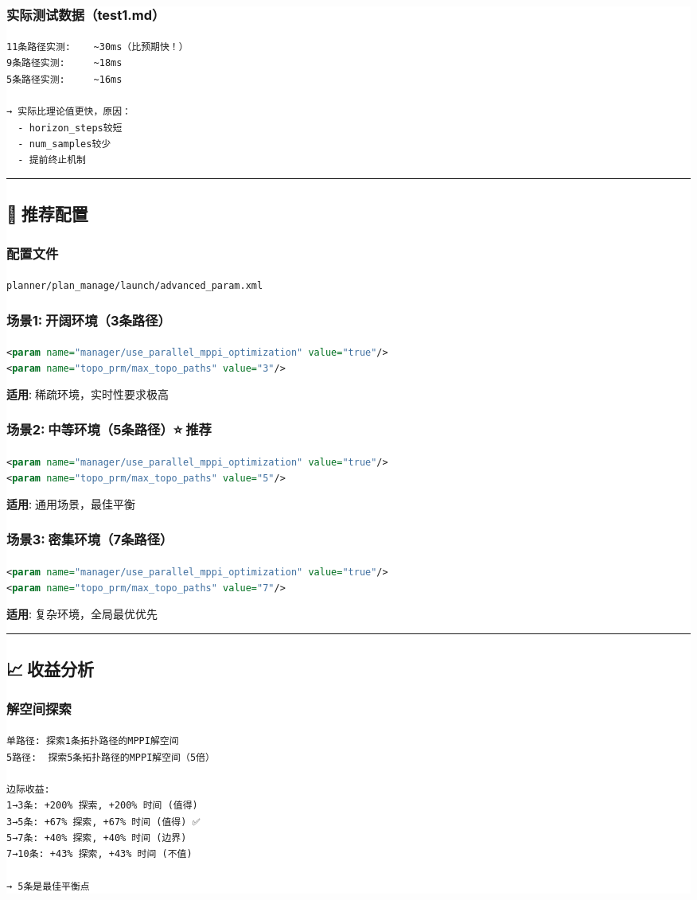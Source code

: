 ### 实际测试数据（test1.md）
```
11条路径实测:    ~30ms（比预期快！）
9条路径实测:     ~18ms
5条路径实测:     ~16ms

→ 实际比理论值更快，原因：
  - horizon_steps较短
  - num_samples较少
  - 提前终止机制
```

---

## 🎯 推荐配置

### 配置文件
`planner/plan_manage/launch/advanced_param.xml`

### 场景1: 开阔环境（3条路径）
```xml
<param name="manager/use_parallel_mppi_optimization" value="true"/>
<param name="topo_prm/max_topo_paths" value="3"/>
```
**适用**: 稀疏环境，实时性要求极高

### 场景2: 中等环境（5条路径）⭐ 推荐
```xml
<param name="manager/use_parallel_mppi_optimization" value="true"/>
<param name="topo_prm/max_topo_paths" value="5"/>
```
**适用**: 通用场景，最佳平衡

### 场景3: 密集环境（7条路径）
```xml
<param name="manager/use_parallel_mppi_optimization" value="true"/>
<param name="topo_prm/max_topo_paths" value="7"/>
```
**适用**: 复杂环境，全局最优优先

---

## 📈 收益分析

### 解空间探索
```
单路径: 探索1条拓扑路径的MPPI解空间
5路径:  探索5条拓扑路径的MPPI解空间（5倍）

边际收益:
1→3条: +200% 探索, +200% 时间 (值得)
3→5条: +67% 探索, +67% 时间 (值得) ✅
5→7条: +40% 探索, +40% 时间 (边界)
7→10条: +43% 探索, +43% 时间 (不值)

→ 5条是最佳平衡点
```
